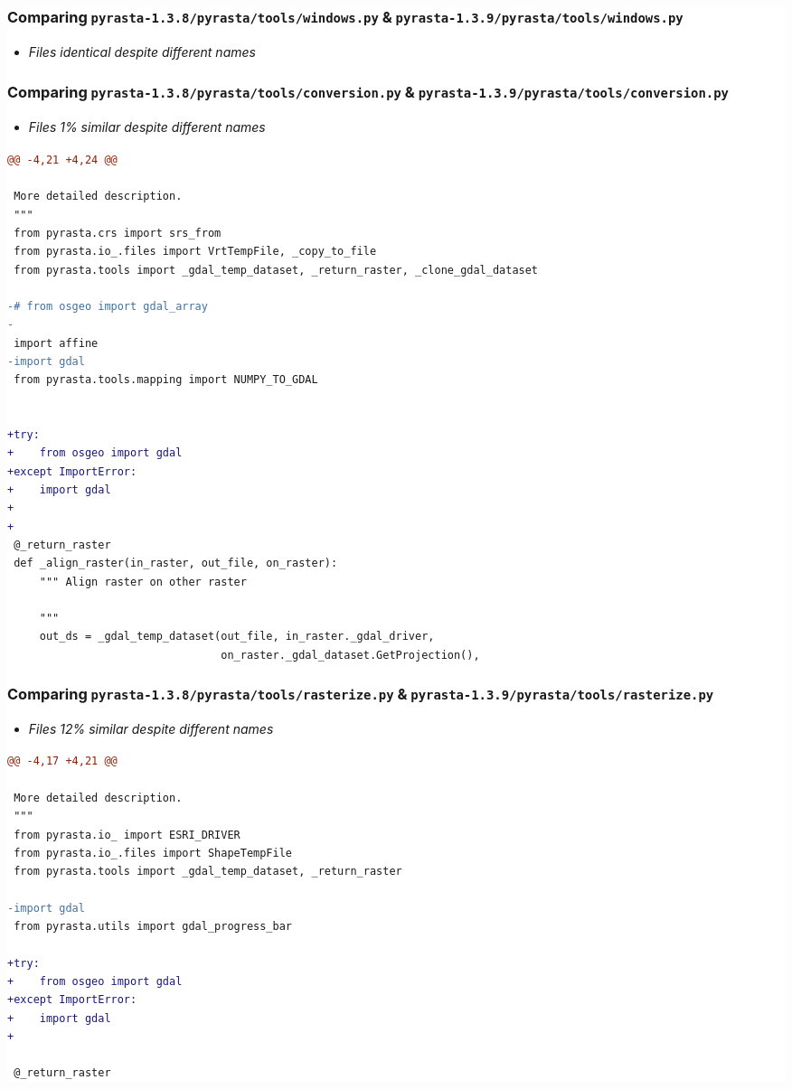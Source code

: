 ### Comparing `pyrasta-1.3.8/pyrasta/tools/windows.py` & `pyrasta-1.3.9/pyrasta/tools/windows.py`

 * *Files identical despite different names*

### Comparing `pyrasta-1.3.8/pyrasta/tools/conversion.py` & `pyrasta-1.3.9/pyrasta/tools/conversion.py`

 * *Files 1% similar despite different names*

```diff
@@ -4,21 +4,24 @@
 
 More detailed description.
 """
 from pyrasta.crs import srs_from
 from pyrasta.io_.files import VrtTempFile, _copy_to_file
 from pyrasta.tools import _gdal_temp_dataset, _return_raster, _clone_gdal_dataset
 
-# from osgeo import gdal_array
-
 import affine
-import gdal
 from pyrasta.tools.mapping import NUMPY_TO_GDAL
 
 
+try:
+    from osgeo import gdal
+except ImportError:
+    import gdal
+
+
 @_return_raster
 def _align_raster(in_raster, out_file, on_raster):
     """ Align raster on other raster
 
     """
     out_ds = _gdal_temp_dataset(out_file, in_raster._gdal_driver,
                                 on_raster._gdal_dataset.GetProjection(),
```

### Comparing `pyrasta-1.3.8/pyrasta/tools/rasterize.py` & `pyrasta-1.3.9/pyrasta/tools/rasterize.py`

 * *Files 12% similar despite different names*

```diff
@@ -4,17 +4,21 @@
 
 More detailed description.
 """
 from pyrasta.io_ import ESRI_DRIVER
 from pyrasta.io_.files import ShapeTempFile
 from pyrasta.tools import _gdal_temp_dataset, _return_raster
 
-import gdal
 from pyrasta.utils import gdal_progress_bar
 
+try:
+    from osgeo import gdal
+except ImportError:
+    import gdal
+
 
 @_return_raster
```